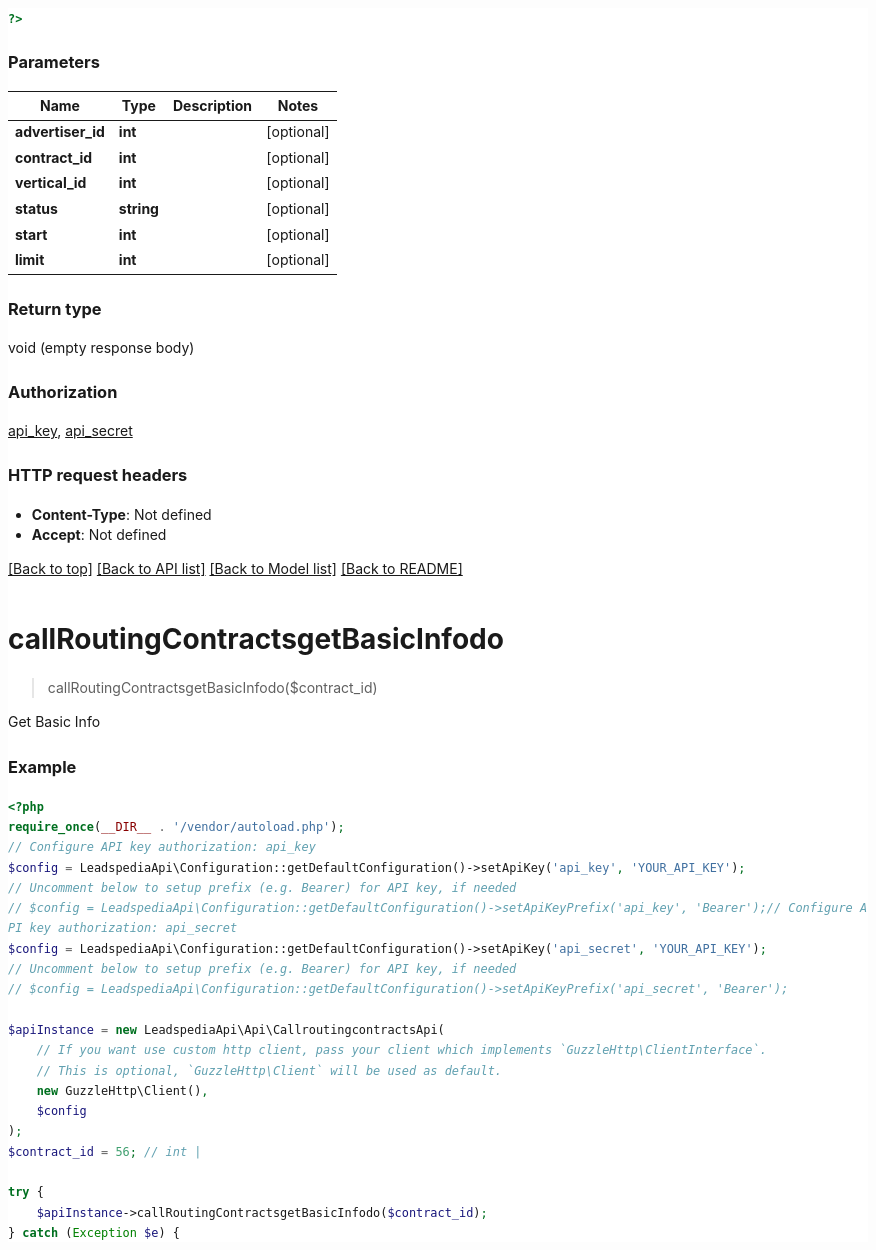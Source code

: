 ```php
?>
```

### Parameters

Name | Type | Description  | Notes
------------- | ------------- | ------------- | -------------
 **advertiser_id** | **int**|  | [optional]
 **contract_id** | **int**|  | [optional]
 **vertical_id** | **int**|  | [optional]
 **status** | **string**|  | [optional]
 **start** | **int**|  | [optional]
 **limit** | **int**|  | [optional]

### Return type

void (empty response body)

### Authorization

[api_key](../../README.md#api_key), [api_secret](../../README.md#api_secret)

### HTTP request headers

 - **Content-Type**: Not defined
 - **Accept**: Not defined

[[Back to top]](#) [[Back to API list]](../../README.md#documentation-for-api-endpoints) [[Back to Model list]](../../README.md#documentation-for-models) [[Back to README]](../../README.md)

# **callRoutingContractsgetBasicInfodo**
> callRoutingContractsgetBasicInfodo($contract_id)

Get Basic Info

### Example
```php
<?php
require_once(__DIR__ . '/vendor/autoload.php');
// Configure API key authorization: api_key
$config = LeadspediaApi\Configuration::getDefaultConfiguration()->setApiKey('api_key', 'YOUR_API_KEY');
// Uncomment below to setup prefix (e.g. Bearer) for API key, if needed
// $config = LeadspediaApi\Configuration::getDefaultConfiguration()->setApiKeyPrefix('api_key', 'Bearer');// Configure API key authorization: api_secret
$config = LeadspediaApi\Configuration::getDefaultConfiguration()->setApiKey('api_secret', 'YOUR_API_KEY');
// Uncomment below to setup prefix (e.g. Bearer) for API key, if needed
// $config = LeadspediaApi\Configuration::getDefaultConfiguration()->setApiKeyPrefix('api_secret', 'Bearer');

$apiInstance = new LeadspediaApi\Api\CallroutingcontractsApi(
    // If you want use custom http client, pass your client which implements `GuzzleHttp\ClientInterface`.
    // This is optional, `GuzzleHttp\Client` will be used as default.
    new GuzzleHttp\Client(),
    $config
);
$contract_id = 56; // int | 

try {
    $apiInstance->callRoutingContractsgetBasicInfodo($contract_id);
} catch (Exception $e) {
```